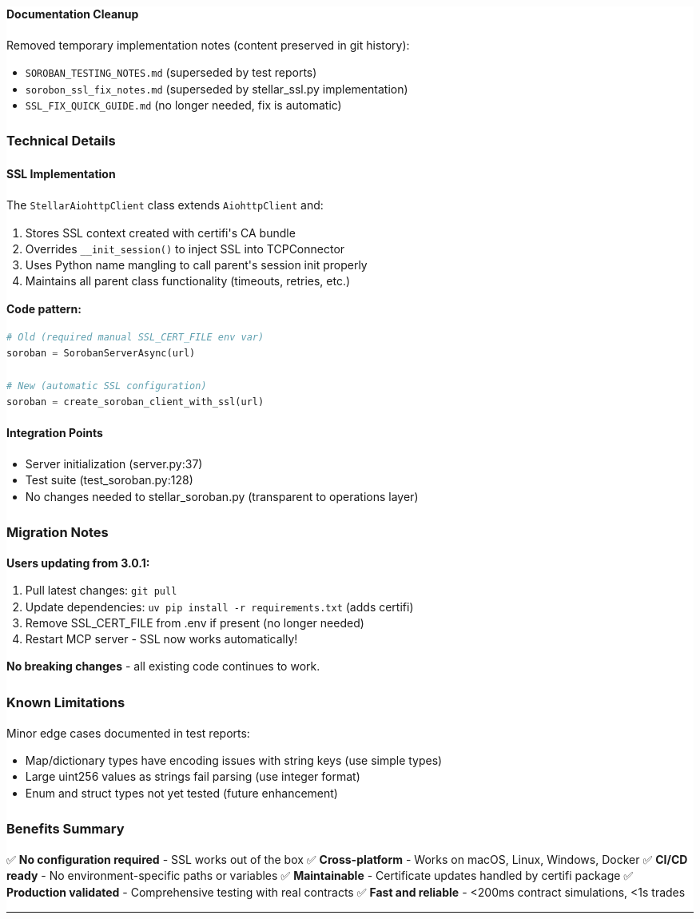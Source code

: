 #### Documentation Cleanup
Removed temporary implementation notes (content preserved in git history):
- `SOROBAN_TESTING_NOTES.md` (superseded by test reports)
- `sorobon_ssl_fix_notes.md` (superseded by stellar_ssl.py implementation)
- `SSL_FIX_QUICK_GUIDE.md` (no longer needed, fix is automatic)

### Technical Details

#### SSL Implementation
The `StellarAiohttpClient` class extends `AiohttpClient` and:
1. Stores SSL context created with certifi's CA bundle
2. Overrides `__init_session()` to inject SSL into TCPConnector
3. Uses Python name mangling to call parent's session init properly
4. Maintains all parent class functionality (timeouts, retries, etc.)

**Code pattern:**
```python
# Old (required manual SSL_CERT_FILE env var)
soroban = SorobanServerAsync(url)

# New (automatic SSL configuration)
soroban = create_soroban_client_with_ssl(url)
```

#### Integration Points
- Server initialization (server.py:37)
- Test suite (test_soroban.py:128)
- No changes needed to stellar_soroban.py (transparent to operations layer)

### Migration Notes

**Users updating from 3.0.1:**
1. Pull latest changes: `git pull`
2. Update dependencies: `uv pip install -r requirements.txt` (adds certifi)
3. Remove SSL_CERT_FILE from .env if present (no longer needed)
4. Restart MCP server - SSL now works automatically!

**No breaking changes** - all existing code continues to work.

### Known Limitations

Minor edge cases documented in test reports:
- Map/dictionary types have encoding issues with string keys (use simple types)
- Large uint256 values as strings fail parsing (use integer format)
- Enum and struct types not yet tested (future enhancement)

### Benefits Summary

✅ **No configuration required** - SSL works out of the box
✅ **Cross-platform** - Works on macOS, Linux, Windows, Docker
✅ **CI/CD ready** - No environment-specific paths or variables
✅ **Maintainable** - Certificate updates handled by certifi package
✅ **Production validated** - Comprehensive testing with real contracts
✅ **Fast and reliable** - <200ms contract simulations, <1s trades

---